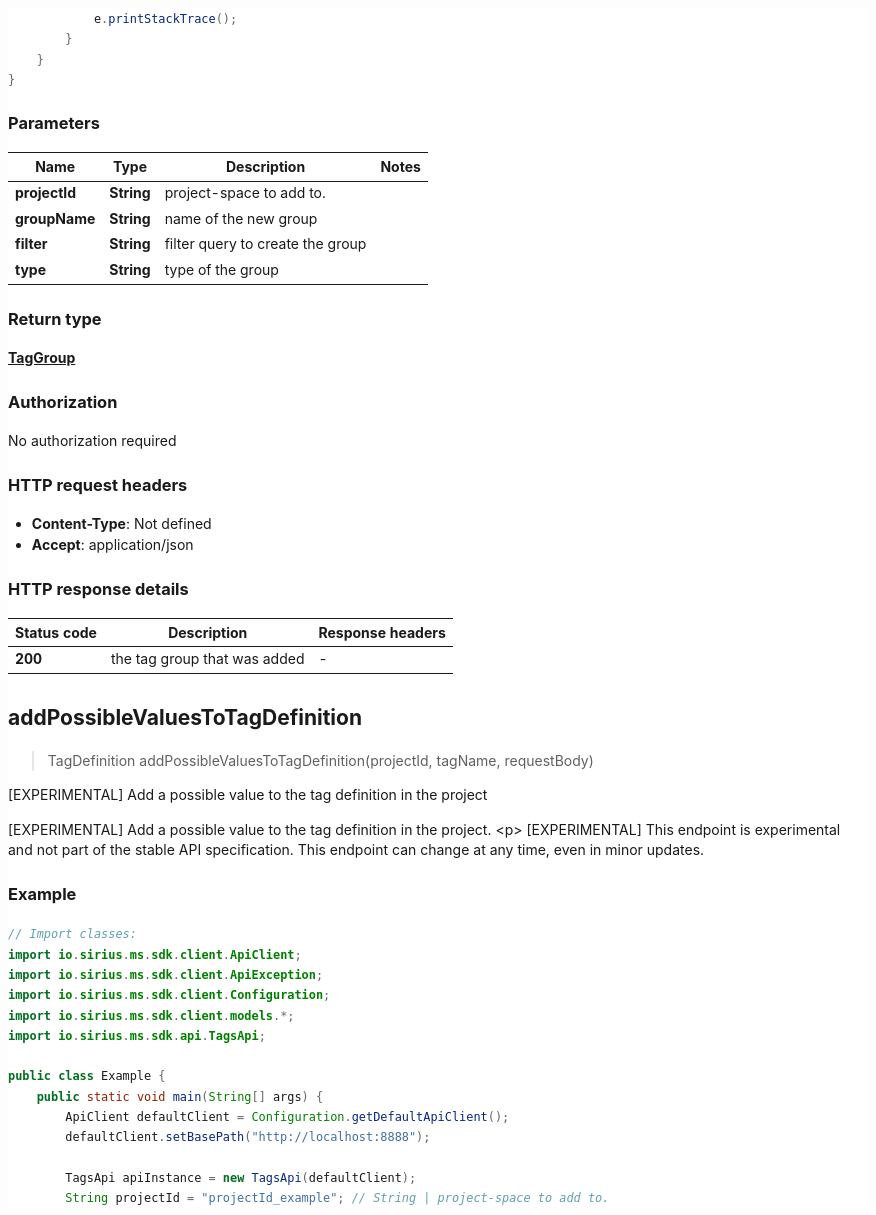 ```java
            e.printStackTrace();
        }
    }
}
```

### Parameters


| Name | Type | Description  | Notes |
|------------- | ------------- | ------------- | -------------|
| **projectId** | **String**| project-space to add to. | |
| **groupName** | **String**| name of the new group | |
| **filter** | **String**| filter query to create the group | |
| **type** | **String**| type of the group | |

### Return type

[**TagGroup**](TagGroup.md)

### Authorization

No authorization required

### HTTP request headers

- **Content-Type**: Not defined
- **Accept**: application/json


### HTTP response details
| Status code | Description | Response headers |
|-------------|-------------|------------------|
| **200** | the tag group that was added |  -  |


## addPossibleValuesToTagDefinition

> TagDefinition addPossibleValuesToTagDefinition(projectId, tagName, requestBody)

[EXPERIMENTAL] Add a possible value to the tag definition in the project

[EXPERIMENTAL] Add a possible value to the tag definition in the project.  &lt;p&gt;  [EXPERIMENTAL] This endpoint is experimental and not part of the stable API specification. This endpoint can change at any time, even in minor updates.

### Example

```java
// Import classes:
import io.sirius.ms.sdk.client.ApiClient;
import io.sirius.ms.sdk.client.ApiException;
import io.sirius.ms.sdk.client.Configuration;
import io.sirius.ms.sdk.client.models.*;
import io.sirius.ms.sdk.api.TagsApi;

public class Example {
    public static void main(String[] args) {
        ApiClient defaultClient = Configuration.getDefaultApiClient();
        defaultClient.setBasePath("http://localhost:8888");

        TagsApi apiInstance = new TagsApi(defaultClient);
        String projectId = "projectId_example"; // String | project-space to add to.
```